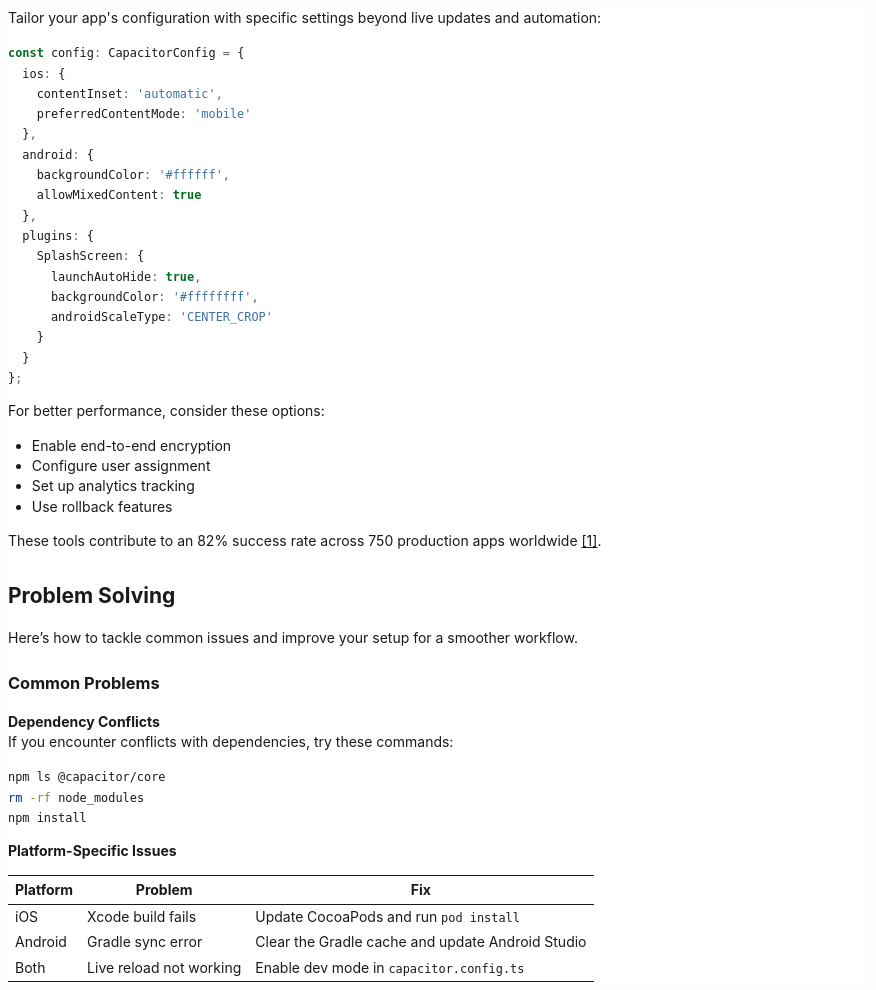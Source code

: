 Tailor your app's configuration with specific settings beyond live updates and automation:

```typescript
const config: CapacitorConfig = {
  ios: {
    contentInset: 'automatic',
    preferredContentMode: 'mobile'
  },
  android: {
    backgroundColor: '#ffffff',
    allowMixedContent: true
  },
  plugins: {
    SplashScreen: {
      launchAutoHide: true,
      backgroundColor: '#ffffffff',
      androidScaleType: 'CENTER_CROP'
    }
  }
};
```

For better performance, consider these options:

-   Enable end-to-end encryption
-   Configure user assignment
-   Set up analytics tracking
-   Use rollback features

These tools contribute to an 82% success rate across 750 production apps worldwide [\[1\]](https://capgo.app/).

## Problem Solving

Here’s how to tackle common issues and improve your setup for a smoother workflow.

### Common Problems

**Dependency Conflicts**  
If you encounter conflicts with dependencies, try these commands:

```bash
npm ls @capacitor/core
rm -rf node_modules
npm install
```

**Platform-Specific Issues**

| Platform | Problem | Fix |
| --- | --- | --- |
| iOS | Xcode build fails | Update CocoaPods and run `pod install` |
| Android | Gradle sync error | Clear the Gradle cache and update Android Studio |
| Both | Live reload not working | Enable dev mode in `capacitor.config.ts` |
